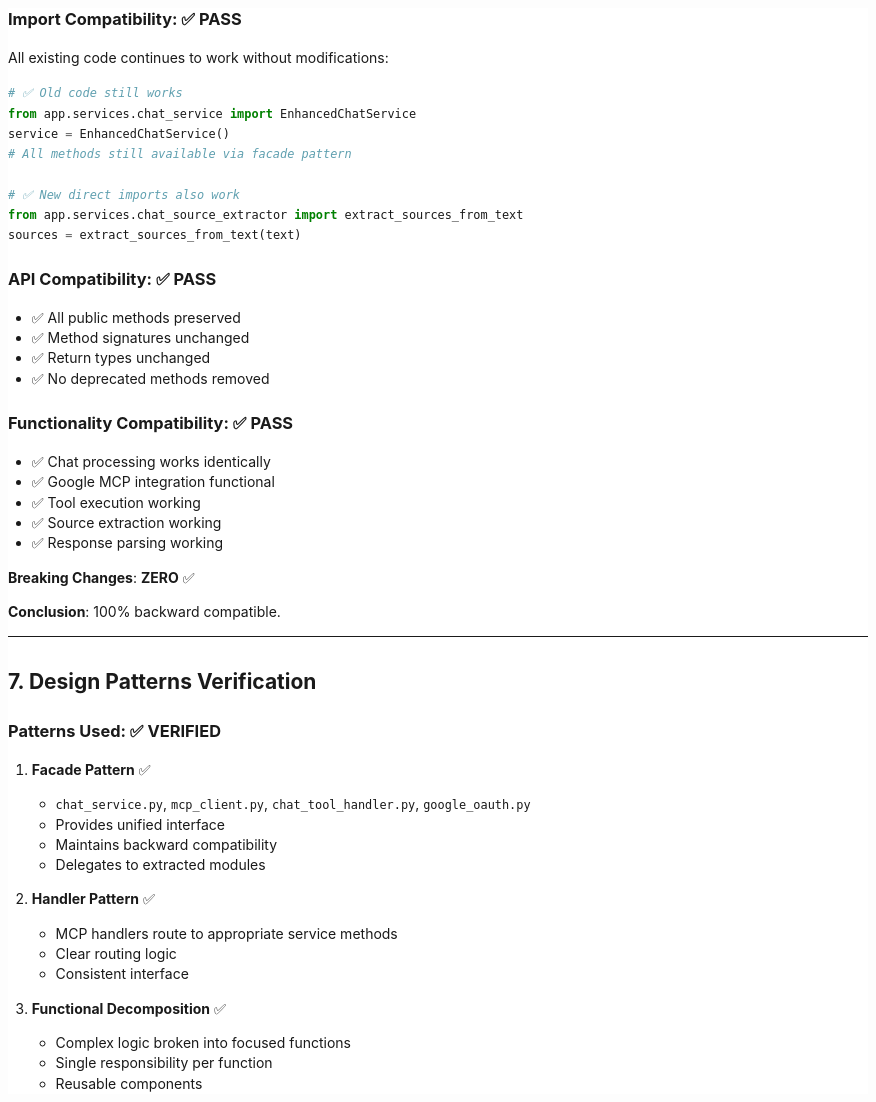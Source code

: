 ### Import Compatibility: ✅ PASS

All existing code continues to work without modifications:

```python
# ✅ Old code still works
from app.services.chat_service import EnhancedChatService
service = EnhancedChatService()
# All methods still available via facade pattern

# ✅ New direct imports also work
from app.services.chat_source_extractor import extract_sources_from_text
sources = extract_sources_from_text(text)
```

### API Compatibility: ✅ PASS

- ✅ All public methods preserved
- ✅ Method signatures unchanged
- ✅ Return types unchanged
- ✅ No deprecated methods removed

### Functionality Compatibility: ✅ PASS

- ✅ Chat processing works identically
- ✅ Google MCP integration functional
- ✅ Tool execution working
- ✅ Source extraction working
- ✅ Response parsing working

**Breaking Changes**: **ZERO** ✅

**Conclusion**: 100% backward compatible.

---

## 7. Design Patterns Verification

### Patterns Used: ✅ VERIFIED

1. **Facade Pattern** ✅
   - `chat_service.py`, `mcp_client.py`, `chat_tool_handler.py`, `google_oauth.py`
   - Provides unified interface
   - Maintains backward compatibility
   - Delegates to extracted modules

2. **Handler Pattern** ✅
   - MCP handlers route to appropriate service methods
   - Clear routing logic
   - Consistent interface

3. **Functional Decomposition** ✅
   - Complex logic broken into focused functions
   - Single responsibility per function
   - Reusable components
